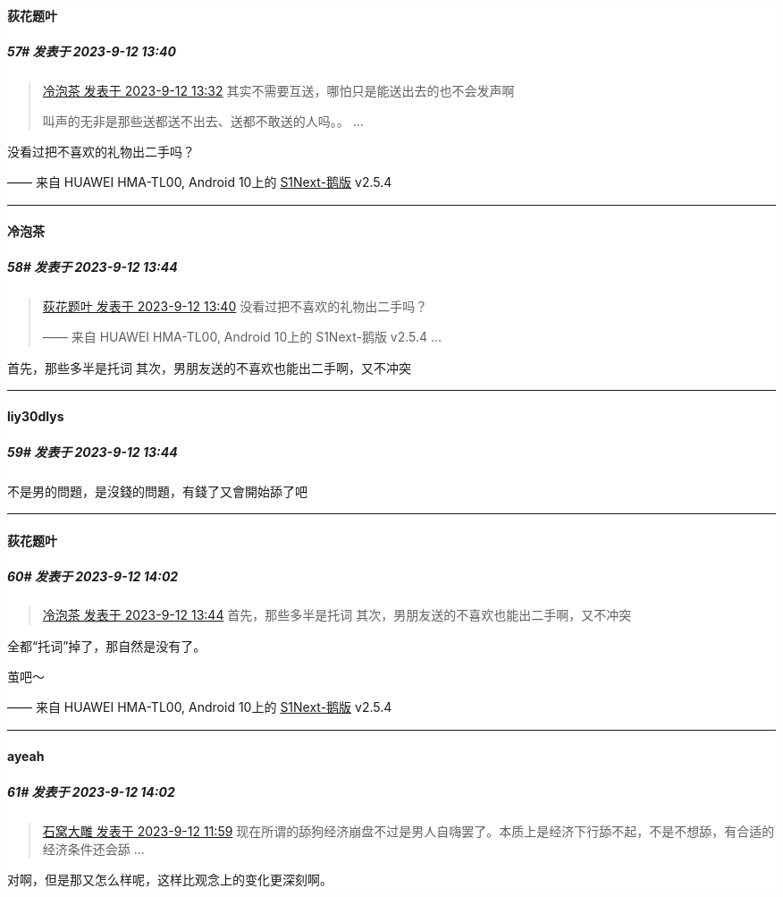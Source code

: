 ####  荻花题叶  
##### 57#       发表于 2023-9-12 13:40

<blockquote><a href="httphttps://bbs.saraba1st.com/2b/forum.php?mod=redirect&amp;goto=findpost&amp;pid=62377352&amp;ptid=2152410" target="_blank">冷泡茶 发表于 2023-9-12 13:32</a>
其实不需要互送，哪怕只是能送出去的也不会发声啊

叫声的无非是那些送都送不出去、送都不敢送的人吗。。 ...</blockquote>
没看过把不喜欢的礼物出二手吗？

—— 来自 HUAWEI HMA-TL00, Android 10上的 [S1Next-鹅版](https://github.com/ykrank/S1-Next/releases) v2.5.4

*****

####  冷泡茶  
##### 58#       发表于 2023-9-12 13:44

<blockquote><a href="httphttps://bbs.saraba1st.com/2b/forum.php?mod=redirect&amp;goto=findpost&amp;pid=62377408&amp;ptid=2152410" target="_blank">荻花题叶 发表于 2023-9-12 13:40</a>
没看过把不喜欢的礼物出二手吗？

—— 来自 HUAWEI HMA-TL00, Android 10上的 S1Next-鹅版 v2.5.4 ...</blockquote>
首先，那些多半是托词
其次，男朋友送的不喜欢也能出二手啊，又不冲突

*****

####  liy30dlys  
##### 59#       发表于 2023-9-12 13:44

不是男的問題，是沒錢的問題，有錢了又會開始舔了吧

*****

####  荻花题叶  
##### 60#       发表于 2023-9-12 14:02

<blockquote><a href="httphttps://bbs.saraba1st.com/2b/forum.php?mod=redirect&amp;goto=findpost&amp;pid=62377433&amp;ptid=2152410" target="_blank">冷泡茶 发表于 2023-9-12 13:44</a>
首先，那些多半是托词
其次，男朋友送的不喜欢也能出二手啊，又不冲突</blockquote>
全都“托词”掉了，那自然是没有了。

茧吧～

—— 来自 HUAWEI HMA-TL00, Android 10上的 [S1Next-鹅版](https://github.com/ykrank/S1-Next/releases) v2.5.4


*****

####  ayeah  
##### 61#       发表于 2023-9-12 14:02

<blockquote><a href="httphttps://bbs.saraba1st.com/2b/forum.php?mod=redirect&amp;goto=findpost&amp;pid=62376360&amp;ptid=2152410" target="_blank">石窝大雕 发表于 2023-9-12 11:59</a>
现在所谓的舔狗经济崩盘不过是男人自嗨罢了。本质上是经济下行舔不起，不是不想舔，有合适的经济条件还会舔 ...</blockquote>
对啊，但是那又怎么样呢，这样比观念上的变化更深刻啊。
